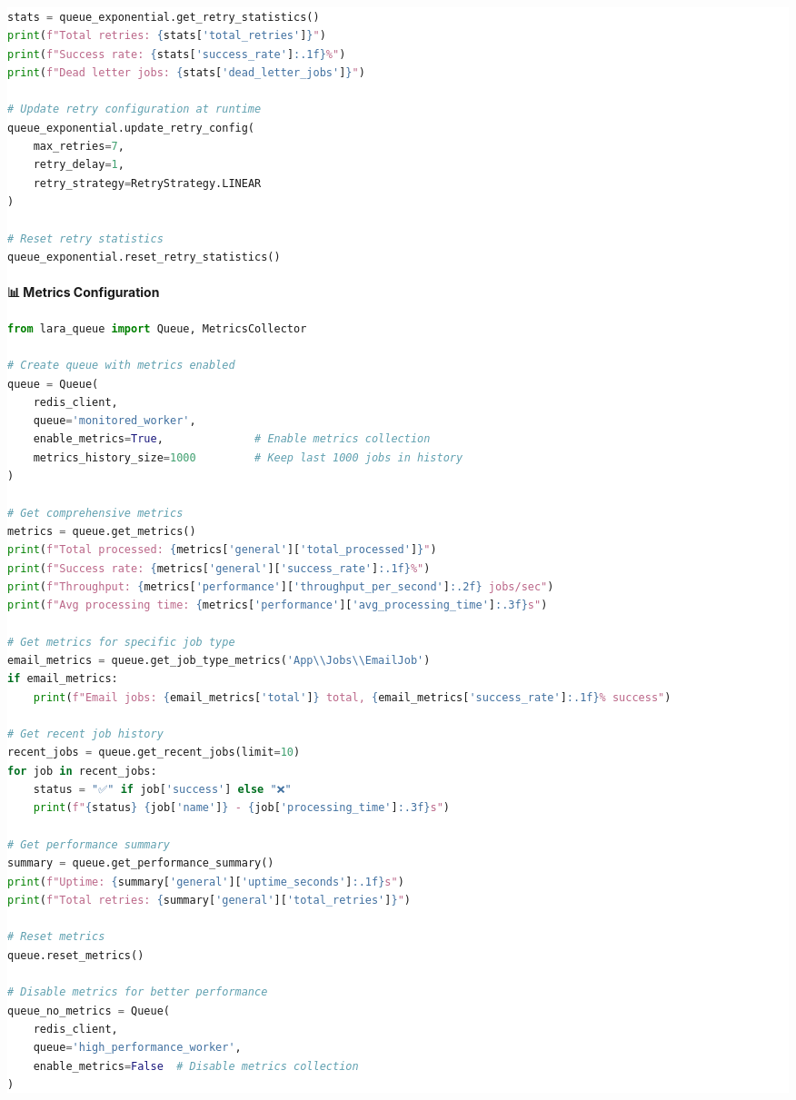```python
stats = queue_exponential.get_retry_statistics()
print(f"Total retries: {stats['total_retries']}")
print(f"Success rate: {stats['success_rate']:.1f}%")
print(f"Dead letter jobs: {stats['dead_letter_jobs']}")

# Update retry configuration at runtime
queue_exponential.update_retry_config(
    max_retries=7,
    retry_delay=1,
    retry_strategy=RetryStrategy.LINEAR
)

# Reset retry statistics
queue_exponential.reset_retry_statistics()
```

#### 📊 Metrics Configuration

```python
from lara_queue import Queue, MetricsCollector

# Create queue with metrics enabled
queue = Queue(
    redis_client,
    queue='monitored_worker',
    enable_metrics=True,              # Enable metrics collection
    metrics_history_size=1000         # Keep last 1000 jobs in history
)

# Get comprehensive metrics
metrics = queue.get_metrics()
print(f"Total processed: {metrics['general']['total_processed']}")
print(f"Success rate: {metrics['general']['success_rate']:.1f}%")
print(f"Throughput: {metrics['performance']['throughput_per_second']:.2f} jobs/sec")
print(f"Avg processing time: {metrics['performance']['avg_processing_time']:.3f}s")

# Get metrics for specific job type
email_metrics = queue.get_job_type_metrics('App\\Jobs\\EmailJob')
if email_metrics:
    print(f"Email jobs: {email_metrics['total']} total, {email_metrics['success_rate']:.1f}% success")

# Get recent job history
recent_jobs = queue.get_recent_jobs(limit=10)
for job in recent_jobs:
    status = "✅" if job['success'] else "❌"
    print(f"{status} {job['name']} - {job['processing_time']:.3f}s")

# Get performance summary
summary = queue.get_performance_summary()
print(f"Uptime: {summary['general']['uptime_seconds']:.1f}s")
print(f"Total retries: {summary['general']['total_retries']}")

# Reset metrics
queue.reset_metrics()

# Disable metrics for better performance
queue_no_metrics = Queue(
    redis_client,
    queue='high_performance_worker',
    enable_metrics=False  # Disable metrics collection
)
```
